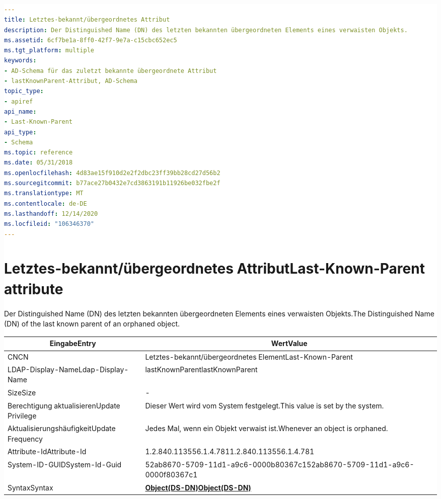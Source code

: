 ```yaml
---
title: Letztes-bekannt/übergeordnetes Attribut
description: Der Distinguished Name (DN) des letzten bekannten übergeordneten Elements eines verwaisten Objekts.
ms.assetid: 6cf7be1a-8ff0-42f7-9e7a-c15cbc652ec5
ms.tgt_platform: multiple
keywords:
- AD-Schema für das zuletzt bekannte übergeordnete Attribut
- lastKnownParent-Attribut, AD-Schema
topic_type:
- apiref
api_name:
- Last-Known-Parent
api_type:
- Schema
ms.topic: reference
ms.date: 05/31/2018
ms.openlocfilehash: 4d83ae15f910d2e2f2dbc23ff39bb28cd27d56b2
ms.sourcegitcommit: b77ace27b0432e7cd3863191b11926be032fbe2f
ms.translationtype: MT
ms.contentlocale: de-DE
ms.lasthandoff: 12/14/2020
ms.locfileid: "106346370"
---
```

# <a name="last-known-parent-attribute"></a><span data-ttu-id="ba383-105">Letztes-bekannt/übergeordnetes Attribut</span><span class="sxs-lookup"><span data-stu-id="ba383-105">Last-Known-Parent attribute</span></span>

<span data-ttu-id="ba383-106">Der Distinguished Name (DN) des letzten bekannten übergeordneten Elements eines verwaisten Objekts.</span><span class="sxs-lookup"><span data-stu-id="ba383-106">The Distinguished Name (DN) of the last known parent of an orphaned object.</span></span>



| <span data-ttu-id="ba383-107">Eingabe</span><span class="sxs-lookup"><span data-stu-id="ba383-107">Entry</span></span> | <span data-ttu-id="ba383-108">Wert</span><span class="sxs-lookup"><span data-stu-id="ba383-108">Value</span></span> |
|-------------------|-----------------------------------------|
| <span data-ttu-id="ba383-109">CN</span><span class="sxs-lookup"><span data-stu-id="ba383-109">CN</span></span>                | <span data-ttu-id="ba383-110">Letztes-bekannt/übergeordnetes Element</span><span class="sxs-lookup"><span data-stu-id="ba383-110">Last-Known-Parent</span></span>                       |
| <span data-ttu-id="ba383-111">LDAP-Display-Name</span><span class="sxs-lookup"><span data-stu-id="ba383-111">Ldap-Display-Name</span></span> | <span data-ttu-id="ba383-112">lastKnownParent</span><span class="sxs-lookup"><span data-stu-id="ba383-112">lastKnownParent</span></span>                         |
| <span data-ttu-id="ba383-113">Size</span><span class="sxs-lookup"><span data-stu-id="ba383-113">Size</span></span>              | \-                                      |
| <span data-ttu-id="ba383-114">Berechtigung aktualisieren</span><span class="sxs-lookup"><span data-stu-id="ba383-114">Update Privilege</span></span>  | <span data-ttu-id="ba383-115">Dieser Wert wird vom System festgelegt.</span><span class="sxs-lookup"><span data-stu-id="ba383-115">This value is set by the system.</span></span>        |
| <span data-ttu-id="ba383-116">Aktualisierungshäufigkeit</span><span class="sxs-lookup"><span data-stu-id="ba383-116">Update Frequency</span></span>  | <span data-ttu-id="ba383-117">Jedes Mal, wenn ein Objekt verwaist ist.</span><span class="sxs-lookup"><span data-stu-id="ba383-117">Whenever an object is orphaned.</span></span>         |
| <span data-ttu-id="ba383-118">Attribute-Id</span><span class="sxs-lookup"><span data-stu-id="ba383-118">Attribute-Id</span></span>      | <span data-ttu-id="ba383-119">1.2.840.113556.1.4.781</span><span class="sxs-lookup"><span data-stu-id="ba383-119">1.2.840.113556.1.4.781</span></span>                  |
| <span data-ttu-id="ba383-120">System-ID-GUID</span><span class="sxs-lookup"><span data-stu-id="ba383-120">System-Id-Guid</span></span>    | <span data-ttu-id="ba383-121">52ab8670-5709-11d1-a9c6-0000b80367c1</span><span class="sxs-lookup"><span data-stu-id="ba383-121">52ab8670-5709-11d1-a9c6-0000f80367c1</span></span>    |
| <span data-ttu-id="ba383-122">Syntax</span><span class="sxs-lookup"><span data-stu-id="ba383-122">Syntax</span></span>            | [<span data-ttu-id="ba383-123">**Object(DS-DN)**</span><span class="sxs-lookup"><span data-stu-id="ba383-123">**Object(DS-DN)**</span></span>](s-object-ds-dn.md) |
